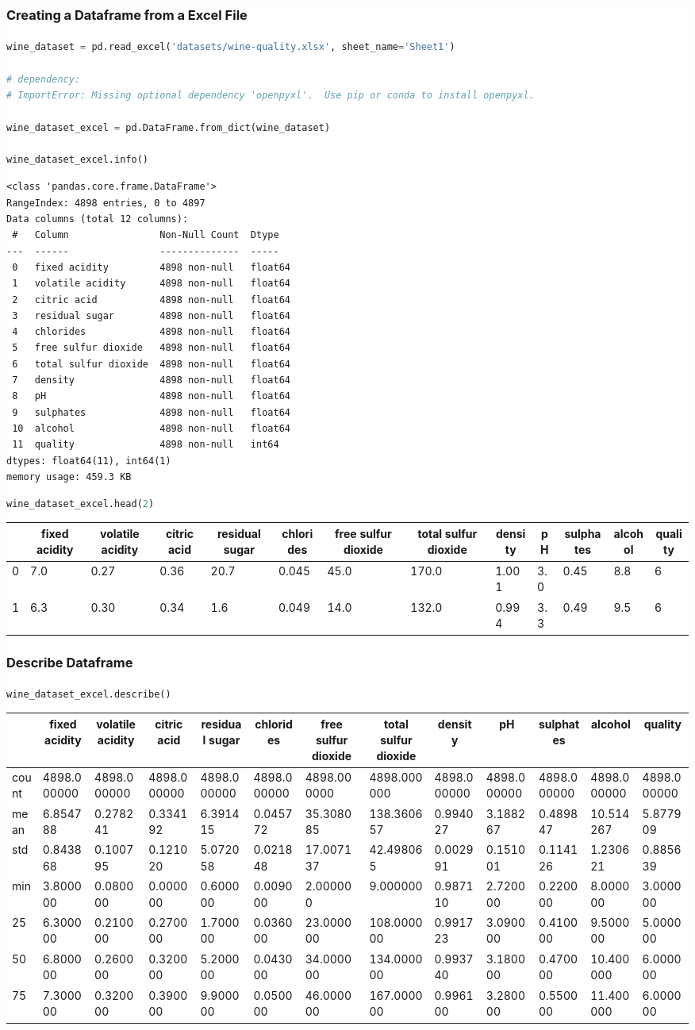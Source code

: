 
### Creating a Dataframe from a Excel File

```python
wine_dataset = pd.read_excel('datasets/wine-quality.xlsx', sheet_name='Sheet1')

# dependency:
# ImportError: Missing optional dependency 'openpyxl'.  Use pip or conda to install openpyxl.

wine_dataset_excel = pd.DataFrame.from_dict(wine_dataset)

wine_dataset_excel.info()
```

```
<class 'pandas.core.frame.DataFrame'>
RangeIndex: 4898 entries, 0 to 4897
Data columns (total 12 columns):
 #   Column                Non-Null Count  Dtype  
---  ------                --------------  -----  
 0   fixed acidity         4898 non-null   float64
 1   volatile acidity      4898 non-null   float64
 2   citric acid           4898 non-null   float64
 3   residual sugar        4898 non-null   float64
 4   chlorides             4898 non-null   float64
 5   free sulfur dioxide   4898 non-null   float64
 6   total sulfur dioxide  4898 non-null   float64
 7   density               4898 non-null   float64
 8   pH                    4898 non-null   float64
 9   sulphates             4898 non-null   float64
 10  alcohol               4898 non-null   float64
 11  quality               4898 non-null   int64  
dtypes: float64(11), int64(1)
memory usage: 459.3 KB
```

```python
wine_dataset_excel.head(2)
```

|  | fixed acidity | volatile acidity | citric acid | residual sugar | chlorides | free sulfur dioxide | total sulfur dioxide | density | pH | sulphates | alcohol | quality |
| -- | -- | -- | -- | -- | -- | -- | -- | -- | -- | -- | -- | -- |
| 0 | 7.0 | 0.27 | 0.36 | 20.7 | 0.045 | 45.0 | 170.0 | 1.001 | 3.0 | 0.45 | 8.8 | 6 |
| 1 | 6.3 | 0.30 | 0.34 | 1.6 | 0.049 | 14.0 | 132.0 | 0.994 | 3.3 | 0.49 | 9.5 | 6 |


### Describe Dataframe

```python
wine_dataset_excel.describe()
```


|  | fixed acidity | volatile acidity | citric acid | residual sugar | chlorides | free sulfur dioxide | total sulfur dioxide | density | pH | sulphates | alcohol | quality |
| -- | -- | -- | -- | -- | -- | -- | -- | -- | -- | -- | -- | -- |
| count | 4898.000000 | 4898.000000 | 4898.000000 | 4898.000000 | 4898.000000 | 4898.000000 | 4898.000000 | 4898.000000 | 4898.000000 | 4898.000000 | 4898.000000 | 4898.000000 |
| mean | 6.854788 | 0.278241 | 0.334192 | 6.391415 | 0.045772 | 35.308085 | 138.360657 | 0.994027 | 3.188267 | 0.489847 | 10.514267 | 5.877909 |
| std | 0.843868 | 0.100795 | 0.121020 | 5.072058 | 0.021848 | 17.007137 | 42.498065 | 0.002991 | 0.151001 | 0.114126 | 1.230621 | 0.885639 |
| min | 3.800000 | 0.080000 | 0.000000 | 0.600000 | 0.009000 | 2.000000 | 9.000000 | 0.987110 | 2.720000 | 0.220000 | 8.000000 | 3.000000 |
| 25 | 	6.300000 | 0.210000 | 0.270000 | 1.700000 | 0.036000 | 23.000000 | 108.000000 | 0.991723 | 3.090000 | 0.410000 | 9.500000 | 5.000000 |
| 50 | 	6.800000 | 0.260000 | 0.320000 | 5.200000 | 0.043000 | 34.000000 | 134.000000 | 0.993740 | 3.180000 | 0.470000 | 10.400000 | 6.000000 |
| 75 | 	7.300000 | 0.320000 | 0.390000 | 9.900000 | 0.050000 | 46.000000 | 167.000000 | 0.996100 | 3.280000 | 0.550000 | 11.400000 | 6.000000 |